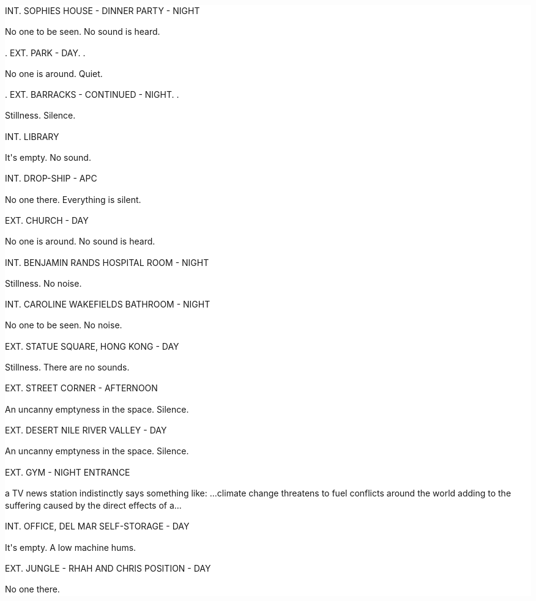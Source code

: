 
INT. SOPHIES HOUSE - DINNER PARTY - NIGHT

No one to be seen. No sound is heard.


.	EXT. PARK - DAY. .

No one is around. Quiet.


.	EXT. BARRACKS - CONTINUED - NIGHT. .

Stillness. Silence.


INT. LIBRARY

It's empty. No sound.


INT. DROP-SHIP - APC

No one there. Everything is silent.


EXT. CHURCH - DAY

No one is around. No sound is heard.


INT. BENJAMIN RANDS HOSPITAL ROOM - NIGHT

Stillness. No noise.


INT. CAROLINE WAKEFIELDS BATHROOM - NIGHT

No one to be seen. No noise.


EXT. STATUE SQUARE, HONG KONG - DAY

Stillness. There are no sounds.


EXT. STREET CORNER - AFTERNOON

An uncanny emptyness in the space. Silence.


EXT. DESERT  NILE RIVER  VALLEY - DAY

An uncanny emptyness in the space. Silence.


EXT. GYM - NIGHT ENTRANCE

a TV news station indistinctly says something like: ...climate change threatens to fuel conflicts around the world adding to the suffering caused by the direct effects of a...


INT. OFFICE, DEL MAR SELF-STORAGE - DAY

It's empty. A low machine hums.


EXT. JUNGLE - RHAH AND CHRIS POSITION - DAY

No one there. 

